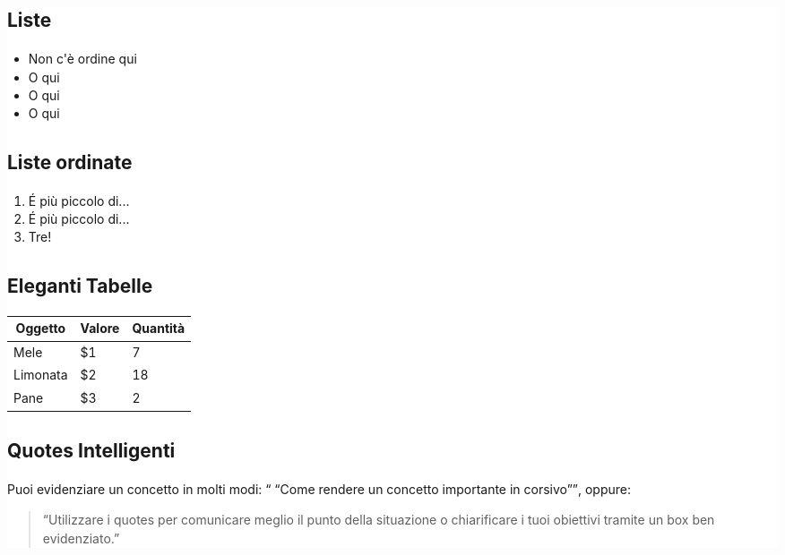 <section>
    <h2>Liste</h2>
    <ul>
        <li>Non c'è ordine qui</li>
        <li>O qui</li>
        <li>O qui</li>
        <li>O qui</li>
    </ul>
</section>

<section>
    <h2>Liste ordinate</h2>
    <ol>
        <li>É più piccolo di...</li>
        <li>É più piccolo di...</li>
        <li>Tre!</li>
    </ol>
</section>

<section>
    <h2>Eleganti Tabelle</h2>
    <table>
        <thead>
            <tr>
                <th>Oggetto</th>
                <th>Valore</th>
                <th>Quantità</th>
            </tr>
        </thead>
        <tbody>
            <tr>
                <td>Mele</td>
                <td>$1</td>
                <td>7</td>
            </tr>
            <tr>
                <td>Limonata</td>
                <td>$2</td>
                <td>18</td>
            </tr>
            <tr>
                <td>Pane</td>
                <td>$3</td>
                <td>2</td>
            </tr>
        </tbody>
    </table>
</section>

<section>
    <h2>Quotes Intelligenti</h2>
    <p>
        Puoi evidenziare un concetto in molti modi: <q cite="">
        &ldquo;Come rendere un concetto importante in corsivo&rdquo;</q>, oppure:
    </p>
    <blockquote cite="">
        &ldquo;Utilizzare i quotes per comunicare meglio il punto della situazione o chiarificare i tuoi obiettivi tramite un box ben evidenziato.&rdquo;
    </blockquote>
</section>
